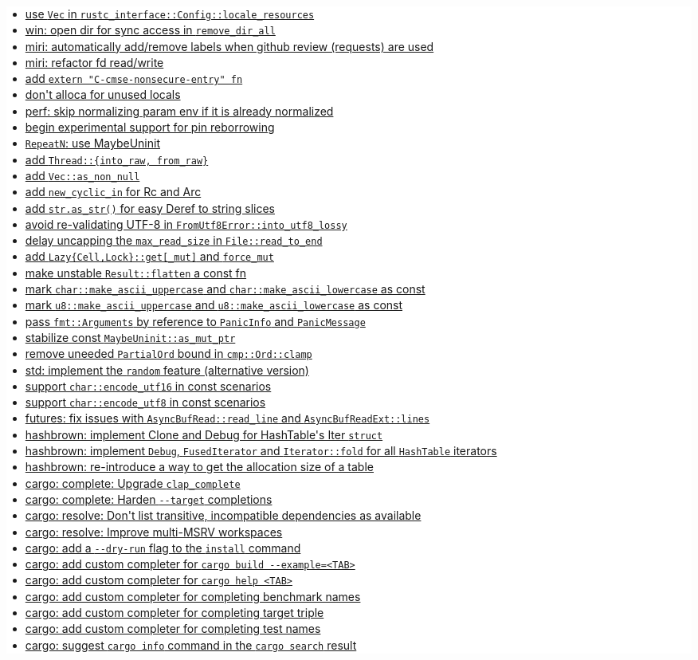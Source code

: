 * [use `Vec` in `rustc_interface::Config::locale_resources`](https://github.com/rust-lang/rust/pull/129988)
* [win: open dir for sync access in `remove_dir_all`](https://github.com/rust-lang/rust/pull/129934)
* [miri: automatically add/remove labels when github review (requests) are used](https://github.com/rust-lang/miri/pull/3893)
* [miri: refactor fd read/write](https://github.com/rust-lang/miri/pull/3852)
* [add `extern "C-cmse-nonsecure-entry" fn`](https://github.com/rust-lang/rust/pull/127766)
* [don't alloca for unused locals](https://github.com/rust-lang/rust/pull/129283)
* [perf: skip normalizing param env if it is already normalized](https://github.com/rust-lang/rust/pull/130561)
* [begin experimental support for pin reborrowing](https://github.com/rust-lang/rust/pull/130526)
* [`RepeatN`: use MaybeUninit](https://github.com/rust-lang/rust/pull/130145)
* [add `Thread::{into_raw, from_raw}`](https://github.com/rust-lang/rust/pull/97524)
* [add `Vec::as_non_null`](https://github.com/rust-lang/rust/pull/130624)
* [add `new_cyclic_in` for Rc and Arc](https://github.com/rust-lang/rust/pull/129674)
* [add `str.as_str()` for easy Deref to string slices](https://github.com/rust-lang/rust/pull/129550)
* [avoid re-validating UTF-8 in `FromUtf8Error::into_utf8_lossy`](https://github.com/rust-lang/rust/pull/130408)
* [delay uncapping the `max_read_size` in `File::read_to_end`](https://github.com/rust-lang/rust/pull/130670)
* [add `Lazy{Cell,Lock}::get[_mut]` and `force_mut`](https://github.com/rust-lang/rust/pull/130476)
* [make unstable `Result::flatten` a const fn](https://github.com/rust-lang/rust/pull/130692)
* [mark `char::make_ascii_uppercase` and `char::make_ascii_lowercase` as const](https://github.com/rust-lang/rust/pull/130697)
* [mark `u8::make_ascii_uppercase` and `u8::make_ascii_lowercase` as const](https://github.com/rust-lang/rust/pull/130713)
* [pass `fmt::Arguments` by reference to `PanicInfo` and `PanicMessage`](https://github.com/rust-lang/rust/pull/129491)
* [stabilize const `MaybeUninit::as_mut_ptr`](https://github.com/rust-lang/rust/pull/130542)
* [remove uneeded `PartialOrd` bound in `cmp::Ord::clamp`](https://github.com/rust-lang/rust/pull/130481)
* [std: implement the `random` feature (alternative version)](https://github.com/rust-lang/rust/pull/129201)
* [support `char::encode_utf16` in const scenarios](https://github.com/rust-lang/rust/pull/130659)
* [support `char::encode_utf8` in const scenarios](https://github.com/rust-lang/rust/pull/130511)
* [futures: fix issues with `AsyncBufRead::read_line` and `AsyncBufReadExt::lines`](https://github.com/rust-lang/futures-rs/pull/2884)
* [hashbrown: implement Clone and Debug for HashTable's Iter `struct`](https://github.com/rust-lang/hashbrown/pull/541)
* [hashbrown: implement `Debug`, `FusedIterator` and `Iterator::fold` for all `HashTable` iterators](https://github.com/rust-lang/hashbrown/pull/561)
* [hashbrown: re-introduce a way to get the allocation size of a table](https://github.com/rust-lang/hashbrown/pull/553)
* [cargo: complete: Upgrade `clap_complete`](https://github.com/rust-lang/cargo/pull/14573)
* [cargo: complete: Harden `--target` completions](https://github.com/rust-lang/cargo/pull/14564)
* [cargo: resolve: Don't list transitive, incompatible dependencies as available](https://github.com/rust-lang/cargo/pull/14568)
* [cargo: resolve: Improve multi-MSRV workspaces](https://github.com/rust-lang/cargo/pull/14569)
* [cargo: add a `--dry-run` flag to the `install` command](https://github.com/rust-lang/cargo/pull/14280)
* [cargo: add custom completer for `cargo build --example=<TAB>`](https://github.com/rust-lang/cargo/pull/14531)
* [cargo: add custom completer for `cargo help <TAB>`](https://github.com/rust-lang/cargo/pull/14557)
* [cargo: add custom completer for completing benchmark names](https://github.com/rust-lang/cargo/pull/14532)
* [cargo: add custom completer for completing target triple](https://github.com/rust-lang/cargo/pull/14535)
* [cargo: add custom completer for completing test names](https://github.com/rust-lang/cargo/pull/14548)
* [cargo: suggest `cargo info` command in the `cargo search` result](https://github.com/rust-lang/cargo/pull/14537)

[submit_crate]: https://users.rust-lang.org/t/crate-of-the-week/2704
[merged]: https://github.com/search?q=is%3Apr+org%3Arust-lang+is%3Amerged+merged%3A2024-09-17..2024-09-24
[calendar]: https://www.google.com/calendar/embed?src=apd9vmbc22egenmtu5l6c5jbfc%40group.calendar.google.com
[community]: mailto:community-team@rust-lang.org